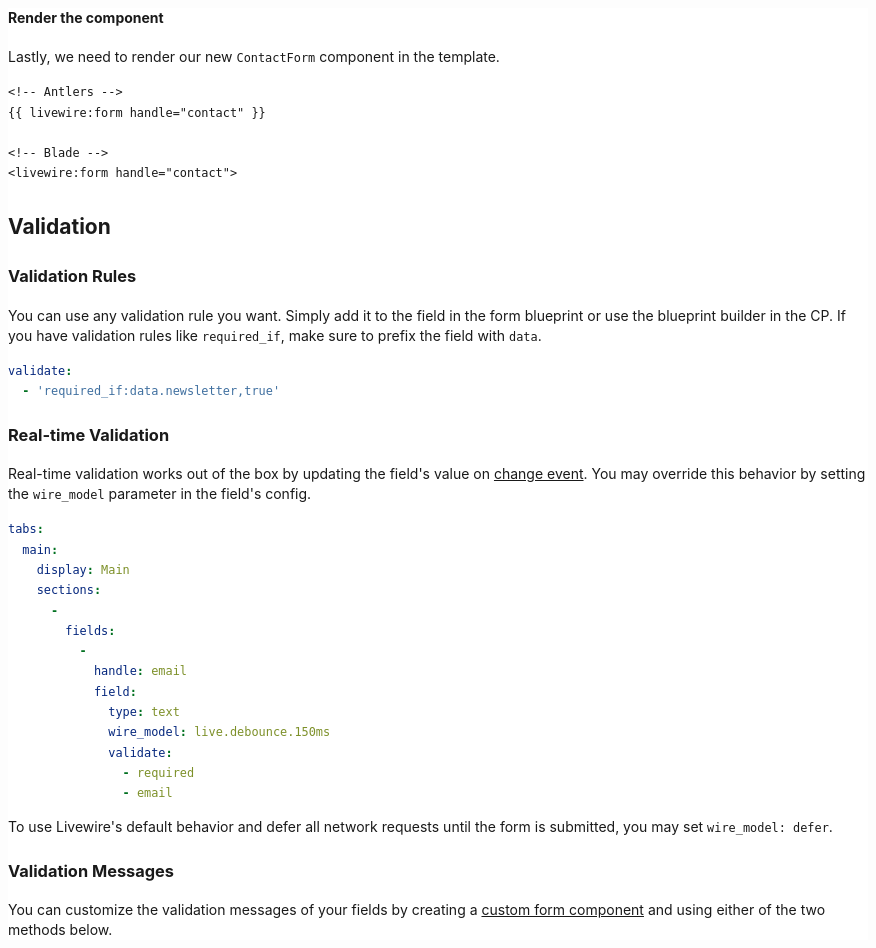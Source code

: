 #### Render the component

Lastly, we need to render our new `ContactForm` component in the template.

```blade
<!-- Antlers -->
{{ livewire:form handle="contact" }}

<!-- Blade -->
<livewire:form handle="contact">
```

## Validation

### Validation Rules

You can use any validation rule you want. Simply add it to the field in the form blueprint or use the blueprint builder in the CP. If you have validation rules like `required_if`, make sure to prefix the field with `data`.

```yaml
validate:
  - 'required_if:data.newsletter,true'
```

### Real-time Validation

Real-time validation works out of the box by updating the field's value on [change event](https://livewire.laravel.com/docs/wire-model#updating-on-change-event). You may override this behavior by setting the `wire_model` parameter in the field's config.

```yaml
tabs:
  main:
    display: Main
    sections:
      -
        fields:
          -
            handle: email
            field:
              type: text
              wire_model: live.debounce.150ms
              validate:
                - required
                - email
```

To use Livewire's default behavior and defer all network requests until the form is submitted, you may set `wire_model: defer`.

### Validation Messages

You can customize the validation messages of your fields by creating a [custom form component](#components) and using either of the two methods below.
